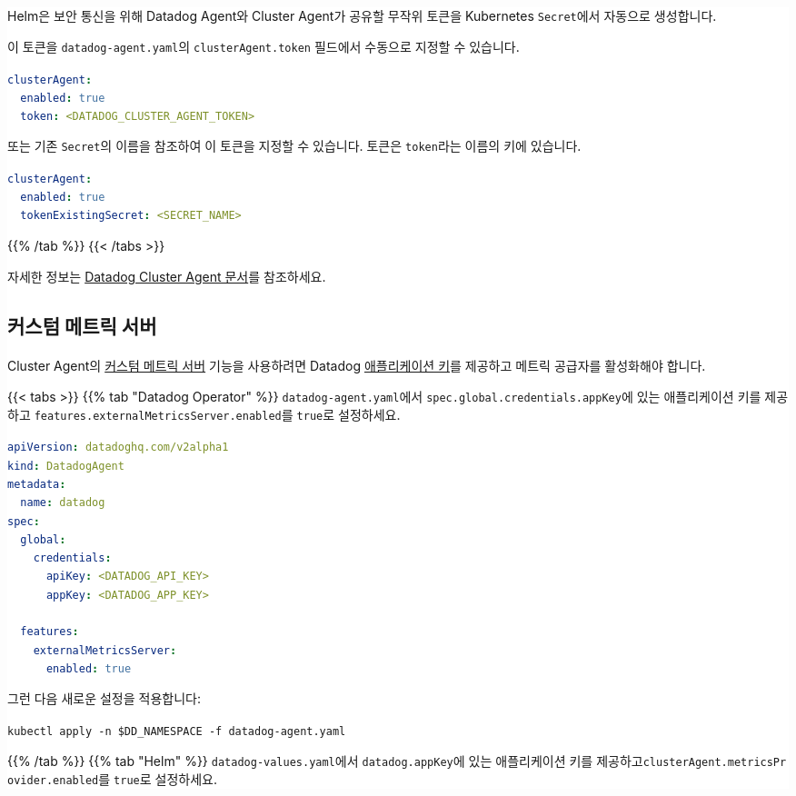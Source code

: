 Helm은 보안 통신을 위해 Datadog Agent와 Cluster Agent가 공유할 무작위 토큰을 Kubernetes `Secret`에서 자동으로 생성합니다.

이 토큰을 `datadog-agent.yaml`의 `clusterAgent.token` 필드에서 수동으로 지정할 수 있습니다.

```yaml
clusterAgent:
  enabled: true
  token: <DATADOG_CLUSTER_AGENT_TOKEN>
```

또는 기존 `Secret`의 이름을 참조하여 이 토큰을 지정할 수 있습니다. 토큰은 `token`라는 이름의 키에 있습니다.

```yaml
clusterAgent:
  enabled: true
  tokenExistingSecret: <SECRET_NAME>
```

{{% /tab %}}
{{< /tabs >}}

자세한 정보는 [Datadog Cluster Agent 문서][2]를 참조하세요.

## 커스텀 메트릭 서버

Cluster Agent의 [커스텀 메트릭 서버][22] 기능을 사용하려면 Datadog [애플리케이션 키][24]를 제공하고 메트릭 공급자를 활성화해야 합니다.

{{< tabs >}}
{{% tab "Datadog Operator" %}}
`datadog-agent.yaml`에서 `spec.global.credentials.appKey`에 있는 애플리케이션 키를 제공하고 `features.externalMetricsServer.enabled`를 `true`로 설정하세요.

```yaml
apiVersion: datadoghq.com/v2alpha1
kind: DatadogAgent
metadata:
  name: datadog
spec:
  global:
    credentials:
      apiKey: <DATADOG_API_KEY>
      appKey: <DATADOG_APP_KEY>

  features:
    externalMetricsServer:
      enabled: true
```

그런 다음 새로운 설정을 적용합니다:

```shell
kubectl apply -n $DD_NAMESPACE -f datadog-agent.yaml
```
{{% /tab %}}
{{% tab "Helm" %}}
`datadog-values.yaml`에서 `datadog.appKey`에 있는 애플리케이션 키를 제공하고`clusterAgent.metricsProvider.enabled`를 `true`로 설정하세요.


[1]: /ko/containers/cluster_agent
[1]: https://github.com/DataDog/helm-charts
[2]: https://github.com/DataDog/helm-charts/blob/master/charts/datadog/values.yaml
[1]: /ko/getting_started/
[2]: https://github.com/DataDog/datadog-operator/blob/main/docs/configuration.v2alpha1.md
[3]: https://github.com/DataDog/datadog-operator/blob/main/docs/configuration.v1alpha1.md
[1]: /ko/getting_started/site
[2]: https://github.com/DataDog/helm-charts/tree/main/charts/datadog#all-configuration-options
[1]: /ko/agent/
[2]: /ko/containers/cluster_agent/
[3]: https://app.datadoghq.com/containers
[5]: /ko/containers/kubernetes/integrations/
[12]: /ko/agent/configuration/secrets-management/
[13]: /ko/agent/guide/autodiscovery-management/
[14]: /ko/containers/guide/kubernetes_daemonset#cluster-agent-event-collection
[15]: /ko/infrastructure/containers/
[16]: /ko/containers/kubernetes/apm
[17]: /ko/containers/kubernetes/log
[18]: /ko/network_monitoring/performance/
[19]: /ko/developers/dogstatsd
[20]: https://app.datadoghq.com/orchestration/overview
[21]: /ko/infrastructure/containers/orchestrator_explorer
[22]: /ko/containers/guide/cluster_agent_autoscaling_metrics/?tab=helm
[23]: /ko/infrastructure/process/
[24]: /ko/account_management/api-app-keys/#application-keys
[25]: /ko/integrations/kubernetes_state_core/